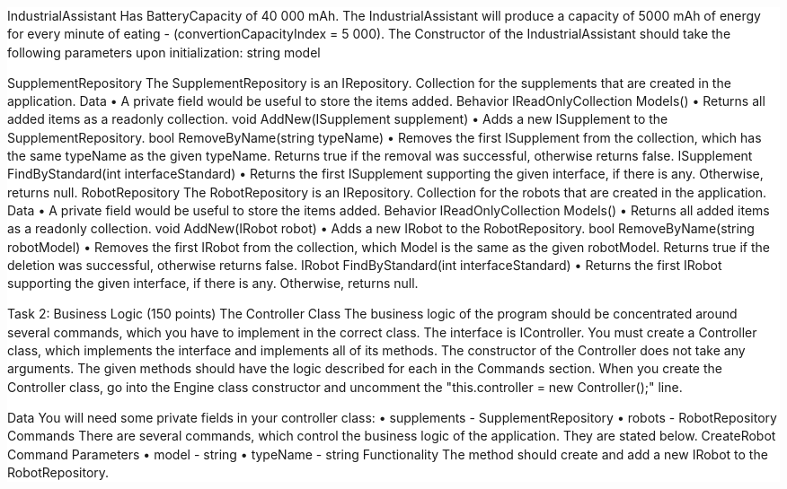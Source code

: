 IndustrialAssistant	
Has BatteryCapacity of 40 000 mAh.
The IndustrialAssistant will produce a capacity of 5000 mAh of energy for every minute of eating - (convertionCapacityIndex = 5 000).
The Constructor of the IndustrialAssistant should take the following parameters upon initialization:
string model

SupplementRepository
The SupplementRepository is an IRepository<ISupplement>. Collection for the supplements that are created in the application.
Data
•	A private field would be useful to store the items added.
Behavior
IReadOnlyCollection<ISupplement> Models()
•	Returns all added items as a readonly collection.
void AddNew(ISupplement supplement)
•	Adds a new ISupplement to the SupplementRepository.
bool RemoveByName(string typeName)
•	Removes the first ISupplement from the collection, which has the same typeName as the given typeName. Returns true if the removal was successful, otherwise returns false.
ISupplement FindByStandard(int interfaceStandard)
•	Returns the first ISupplement supporting the given interface, if there is any. Otherwise, returns null.
RobotRepository
The RobotRepository is an IRepository<IRobot>. Collection for the robots that are created in the application.
Data
•	A private field would be useful to store the items added.
Behavior
IReadOnlyCollection<IRobot> Models()
•	Returns all added items as a readonly collection.
void AddNew(IRobot robot)
•	Adds a new IRobot to the RobotRepository.
bool RemoveByName(string robotModel)
•	Removes the first IRobot from the collection, which Model is the same as the given robotModel. Returns true if the deletion was successful, otherwise returns false.
IRobot FindByStandard(int interfaceStandard)
•	Returns the first IRobot supporting the given interface, if there is any. Otherwise, returns null.

Task 2: Business Logic (150 points)
The Controller Class
The business logic of the program should be concentrated around several commands, which you have to implement in the correct class.
The interface is IController. You must create a Controller class, which implements the interface and implements all of its methods. The constructor of the Controller does not take any arguments. The given methods should have the logic described for each in the Commands section. When you create the Controller class, go into the Engine class constructor and uncomment the "this.controller = new Controller();" line.

Data
You will need some private fields in your controller class:
•	supplements - SupplementRepository
•	robots - RobotRepository 
Commands
There are several commands, which control the business logic of the application. They are stated below.
CreateRobot Command
Parameters
•	model - string
•	typeName - string
Functionality
The method should create and add a new IRobot to the RobotRepository.